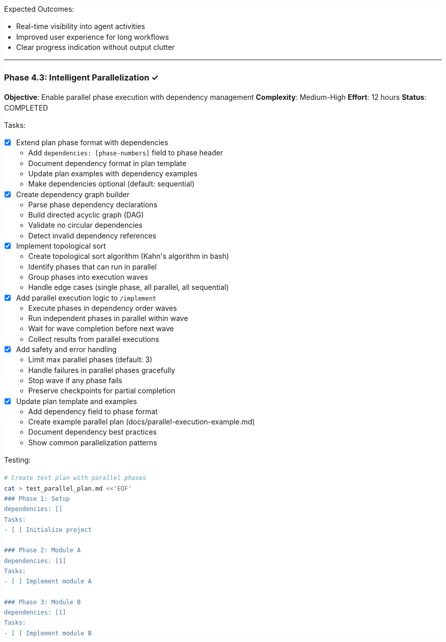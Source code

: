 Expected Outcomes:
- Real-time visibility into agent activities
- Improved user experience for long workflows
- Clear progress indication without output clutter

---

### Phase 4.3: Intelligent Parallelization ✓

**Objective**: Enable parallel phase execution with dependency management
**Complexity**: Medium-High
**Effort**: 12 hours
**Status**: COMPLETED

Tasks:
- [x] Extend plan phase format with dependencies
  - Add `dependencies: [phase-numbers]` field to phase header
  - Document dependency format in plan template
  - Update plan examples with dependency examples
  - Make dependencies optional (default: sequential)
- [x] Create dependency graph builder
  - Parse phase dependency declarations
  - Build directed acyclic graph (DAG)
  - Validate no circular dependencies
  - Detect invalid dependency references
- [x] Implement topological sort
  - Create topological sort algorithm (Kahn's algorithm in bash)
  - Identify phases that can run in parallel
  - Group phases into execution waves
  - Handle edge cases (single phase, all parallel, all sequential)
- [x] Add parallel execution logic to `/implement`
  - Execute phases in dependency order waves
  - Run independent phases in parallel within wave
  - Wait for wave completion before next wave
  - Collect results from parallel executions
- [x] Add safety and error handling
  - Limit max parallel phases (default: 3)
  - Handle failures in parallel phases gracefully
  - Stop wave if any phase fails
  - Preserve checkpoints for partial completion
- [x] Update plan template and examples
  - Add dependency field to phase format
  - Create example parallel plan (docs/parallel-execution-example.md)
  - Document dependency best practices
  - Show common parallelization patterns

Testing:
```bash
# Create test plan with parallel phases
cat > test_parallel_plan.md <<'EOF'
### Phase 1: Setup
dependencies: []
Tasks:
- [ ] Initialize project

### Phase 2: Module A
dependencies: [1]
Tasks:
- [ ] Implement module A

### Phase 3: Module B
dependencies: [1]
Tasks:
- [ ] Implement module B

```